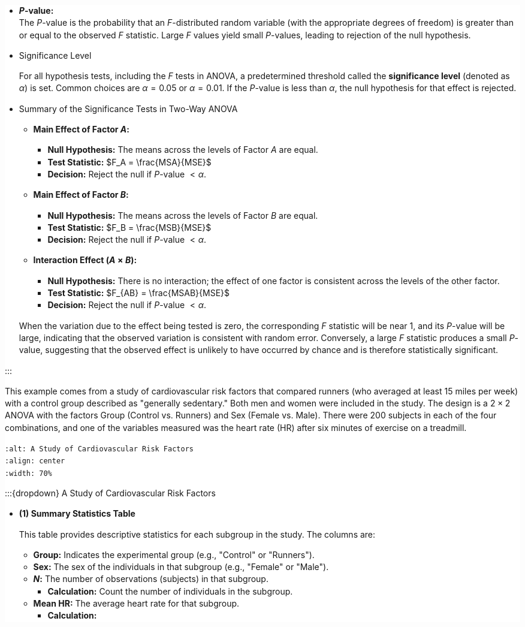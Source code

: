   - **$P$-value:**  
    The $P$-value is the probability that an $F$-distributed random variable (with the appropriate degrees of freedom) is greater than or equal to the observed $F$ statistic. Large $F$ values yield small $P$-values, leading to rejection of the null hypothesis.

- Significance Level

  For all hypothesis tests, including the $F$ tests in ANOVA, a predetermined threshold called the **significance level** (denoted as $\alpha$) is set. Common choices are $\alpha = 0.05$ or $\alpha = 0.01$. If the $P$-value is less than $\alpha$, the null hypothesis for that effect is rejected.



- Summary of the Significance Tests in Two-Way ANOVA

  - **Main Effect of Factor $A$:**
    - **Null Hypothesis:** The means across the levels of Factor $A$ are equal.
    - **Test Statistic:** $F_A = \frac{MSA}{MSE}$
    - **Decision:** Reject the null if $P$-value $< \alpha$.

  - **Main Effect of Factor $B$:**
    - **Null Hypothesis:** The means across the levels of Factor $B$ are equal.
    - **Test Statistic:** $F_B = \frac{MSB}{MSE}$
    - **Decision:** Reject the null if $P$-value $< \alpha$.

  - **Interaction Effect ($A \times B$):**
    - **Null Hypothesis:** There is no interaction; the effect of one factor is consistent across the levels of the other factor.
    - **Test Statistic:** $F_{AB} = \frac{MSAB}{MSE}$
    - **Decision:** Reject the null if $P$-value $< \alpha$.

  When the variation due to the effect being tested is zero, the corresponding $F$ statistic will be near 1, and its $P$-value will be large, indicating that the observed variation is consistent with random error. Conversely, a large $F$ statistic produces a small $P$-value, suggesting that the observed effect is unlikely to have occurred by chance and is therefore statistically significant.


:::


This example comes from a study of cardiovascular risk factors that compared runners (who averaged at least 15 miles per week) with a control group described as "generally sedentary." Both men and women were included in the study. The design is a $2 \times 2$ ANOVA with the factors Group (Control vs. Runners) and Sex (Female vs. Male). There were 200 subjects in each of the four combinations, and one of the variables measured was the heart rate (HR) after six minutes of exercise on a treadmill.

```{figure} _image/0902.png
:alt: A Study of Cardiovascular Risk Factors
:align: center
:width: 70%

```
:::{dropdown} A Study of Cardiovascular Risk Factors


- **(1) Summary Statistics Table**

  This table provides descriptive statistics for each subgroup in the study. The columns are:

  - **Group:** Indicates the experimental group (e.g., "Control" or "Runners").
  - **Sex:** The sex of the individuals in that subgroup (e.g., "Female" or "Male").
  - **$N$:** The number of observations (subjects) in that subgroup.  
    - **Calculation:** Count the number of individuals in the subgroup.
  - **Mean HR:** The average heart rate for that subgroup.  
    - **Calculation:**  
